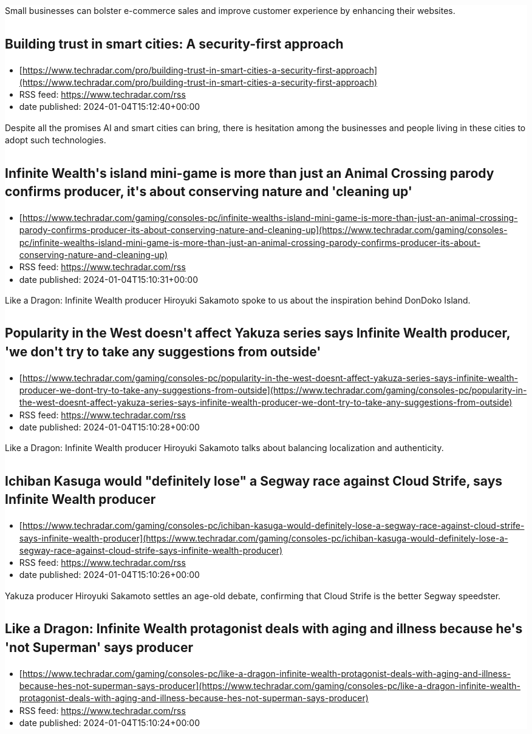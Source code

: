 Small businesses can bolster e-commerce sales and improve customer experience by enhancing their websites.

## Building trust in smart cities: A security-first approach
 - [https://www.techradar.com/pro/building-trust-in-smart-cities-a-security-first-approach](https://www.techradar.com/pro/building-trust-in-smart-cities-a-security-first-approach)
 - RSS feed: https://www.techradar.com/rss
 - date published: 2024-01-04T15:12:40+00:00

Despite all the promises AI and smart cities can bring, there is hesitation among the businesses and people living in these cities to adopt such technologies.

## Infinite Wealth's island mini-game is more than just an Animal Crossing parody confirms producer, it's about conserving nature and 'cleaning up'
 - [https://www.techradar.com/gaming/consoles-pc/infinite-wealths-island-mini-game-is-more-than-just-an-animal-crossing-parody-confirms-producer-its-about-conserving-nature-and-cleaning-up](https://www.techradar.com/gaming/consoles-pc/infinite-wealths-island-mini-game-is-more-than-just-an-animal-crossing-parody-confirms-producer-its-about-conserving-nature-and-cleaning-up)
 - RSS feed: https://www.techradar.com/rss
 - date published: 2024-01-04T15:10:31+00:00

Like a Dragon: Infinite Wealth producer Hiroyuki Sakamoto spoke to us about the inspiration behind DonDoko Island.

## Popularity in the West doesn't affect Yakuza series says Infinite Wealth producer, 'we don't try to take any suggestions from outside'
 - [https://www.techradar.com/gaming/consoles-pc/popularity-in-the-west-doesnt-affect-yakuza-series-says-infinite-wealth-producer-we-dont-try-to-take-any-suggestions-from-outside](https://www.techradar.com/gaming/consoles-pc/popularity-in-the-west-doesnt-affect-yakuza-series-says-infinite-wealth-producer-we-dont-try-to-take-any-suggestions-from-outside)
 - RSS feed: https://www.techradar.com/rss
 - date published: 2024-01-04T15:10:28+00:00

Like a Dragon: Infinite Wealth producer Hiroyuki Sakamoto talks about balancing localization and authenticity.

## Ichiban Kasuga would "definitely lose" a Segway race against Cloud Strife, says Infinite Wealth producer
 - [https://www.techradar.com/gaming/consoles-pc/ichiban-kasuga-would-definitely-lose-a-segway-race-against-cloud-strife-says-infinite-wealth-producer](https://www.techradar.com/gaming/consoles-pc/ichiban-kasuga-would-definitely-lose-a-segway-race-against-cloud-strife-says-infinite-wealth-producer)
 - RSS feed: https://www.techradar.com/rss
 - date published: 2024-01-04T15:10:26+00:00

Yakuza producer Hiroyuki Sakamoto settles an age-old debate, confirming that Cloud Strife is the better Segway speedster.

## Like a Dragon: Infinite Wealth protagonist deals with aging and illness because he's 'not Superman' says producer
 - [https://www.techradar.com/gaming/consoles-pc/like-a-dragon-infinite-wealth-protagonist-deals-with-aging-and-illness-because-hes-not-superman-says-producer](https://www.techradar.com/gaming/consoles-pc/like-a-dragon-infinite-wealth-protagonist-deals-with-aging-and-illness-because-hes-not-superman-says-producer)
 - RSS feed: https://www.techradar.com/rss
 - date published: 2024-01-04T15:10:24+00:00
